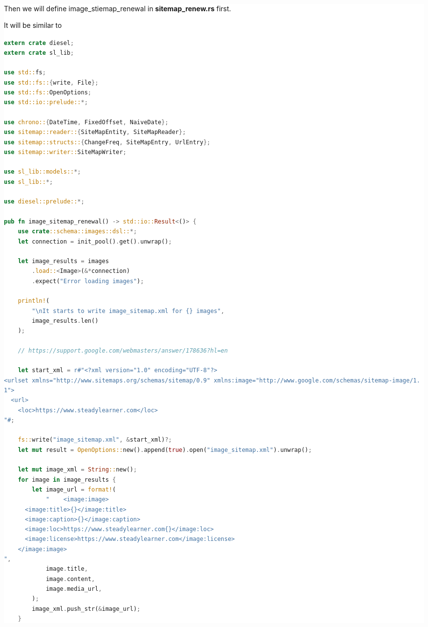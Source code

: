 Then we will define image_stiemap_renewal in **sitemap_renew.rs** first.

It will be similar to

```rust
extern crate diesel;
extern crate sl_lib;

use std::fs;
use std::fs::{write, File};
use std::fs::OpenOptions;
use std::io::prelude::*;

use chrono::{DateTime, FixedOffset, NaiveDate};
use sitemap::reader::{SiteMapEntity, SiteMapReader};
use sitemap::structs::{ChangeFreq, SiteMapEntry, UrlEntry};
use sitemap::writer::SiteMapWriter;

use sl_lib::models::*;
use sl_lib::*;

use diesel::prelude::*;

pub fn image_sitemap_renewal() -> std::io::Result<()> {
    use crate::schema::images::dsl::*;
    let connection = init_pool().get().unwrap();

    let image_results = images
        .load::<Image>(&*connection)
        .expect("Error loading images");

    println!(
        "\nIt starts to write image_sitemap.xml for {} images",
        image_results.len()
    );

    // https://support.google.com/webmasters/answer/178636?hl=en

    let start_xml = r#"<?xml version="1.0" encoding="UTF-8"?>
<urlset xmlns="http://www.sitemaps.org/schemas/sitemap/0.9" xmlns:image="http://www.google.com/schemas/sitemap-image/1.1">
  <url>
    <loc>https://www.steadylearner.com</loc>
"#;

    fs::write("image_sitemap.xml", &start_xml)?;
    let mut result = OpenOptions::new().append(true).open("image_sitemap.xml").unwrap();

    let mut image_xml = String::new();
    for image in image_results {
        let image_url = format!(
            "    <image:image>
      <image:title>{}</image:title>
      <image:caption>{}</image:caption>
      <image:loc>https://www.steadylearner.com{}</image:loc>
      <image:license>https://www.steadylearner.com</image:license>
    </image:image>
",
            image.title,
            image.content,
            image.media_url,
        );
        image_xml.push_str(&image_url);
    }

```